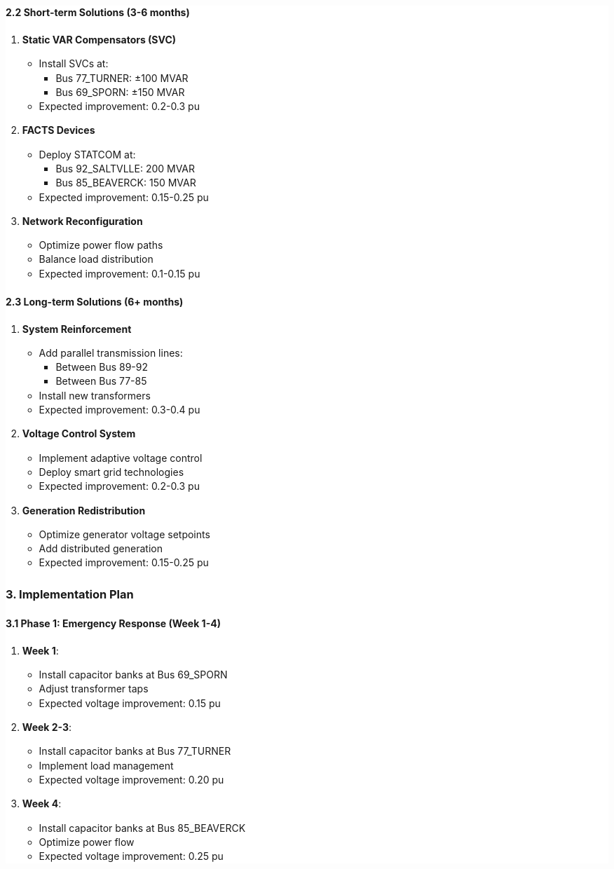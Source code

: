 #### 2.2 Short-term Solutions (3-6 months)

1. **Static VAR Compensators (SVC)**
   - Install SVCs at:
     * Bus 77_TURNER: ±100 MVAR
     * Bus 69_SPORN: ±150 MVAR
   - Expected improvement: 0.2-0.3 pu

2. **FACTS Devices**
   - Deploy STATCOM at:
     * Bus 92_SALTVLLE: 200 MVAR
     * Bus 85_BEAVERCK: 150 MVAR
   - Expected improvement: 0.15-0.25 pu

3. **Network Reconfiguration**
   - Optimize power flow paths
   - Balance load distribution
   - Expected improvement: 0.1-0.15 pu

#### 2.3 Long-term Solutions (6+ months)

1. **System Reinforcement**
   - Add parallel transmission lines:
     * Between Bus 89-92
     * Between Bus 77-85
   - Install new transformers
   - Expected improvement: 0.3-0.4 pu

2. **Voltage Control System**
   - Implement adaptive voltage control
   - Deploy smart grid technologies
   - Expected improvement: 0.2-0.3 pu

3. **Generation Redistribution**
   - Optimize generator voltage setpoints
   - Add distributed generation
   - Expected improvement: 0.15-0.25 pu

### 3. Implementation Plan

#### 3.1 Phase 1: Emergency Response (Week 1-4)
1. **Week 1**:
   - Install capacitor banks at Bus 69_SPORN
   - Adjust transformer taps
   - Expected voltage improvement: 0.15 pu

2. **Week 2-3**:
   - Install capacitor banks at Bus 77_TURNER
   - Implement load management
   - Expected voltage improvement: 0.20 pu

3. **Week 4**:
   - Install capacitor banks at Bus 85_BEAVERCK
   - Optimize power flow
   - Expected voltage improvement: 0.25 pu
